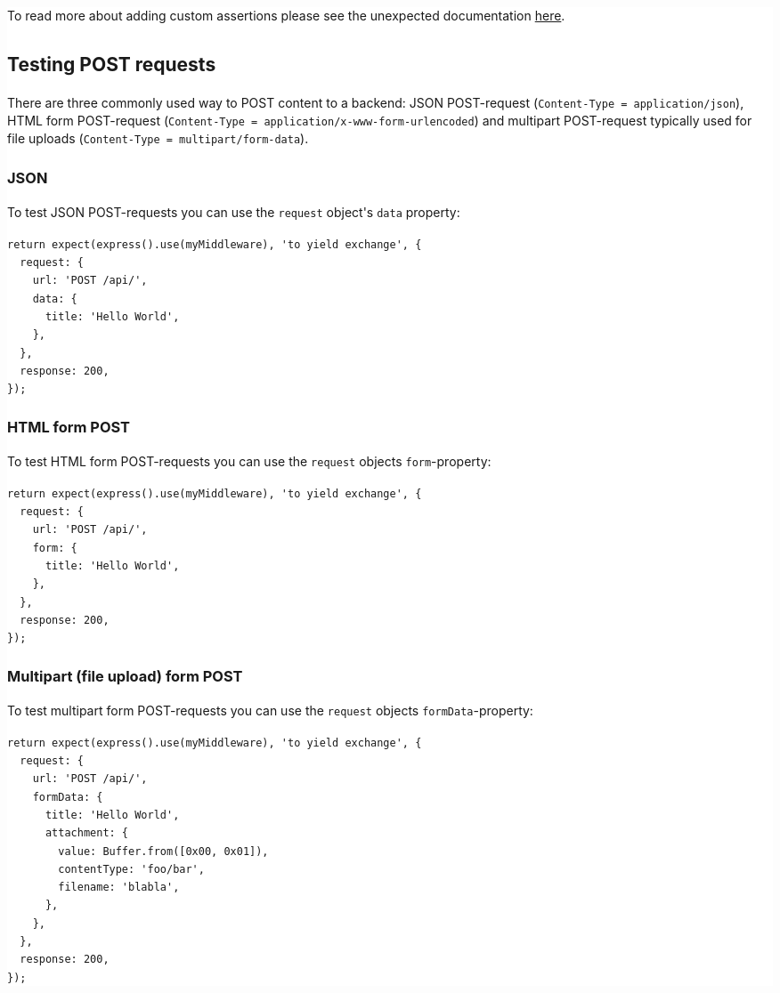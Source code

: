 To read more about adding custom assertions please see the unexpected
documentation [here](http://unexpected.js.org/api/addAssertion/).

## Testing POST requests

There are three commonly used way to POST content to a backend: JSON POST-request (`Content-Type = application/json`), HTML form POST-request (`Content-Type = application/x-www-form-urlencoded`) and multipart POST-request typically used for file uploads (`Content-Type = multipart/form-data`).

### JSON

To test JSON POST-requests you can use the `request` object's `data` property:

```js#async:true
return expect(express().use(myMiddleware), 'to yield exchange', {
  request: {
    url: 'POST /api/',
    data: {
      title: 'Hello World',
    },
  },
  response: 200,
});
```

### HTML form POST

To test HTML form POST-requests you can use the `request` objects `form`-property:

```js#async:true
return expect(express().use(myMiddleware), 'to yield exchange', {
  request: {
    url: 'POST /api/',
    form: {
      title: 'Hello World',
    },
  },
  response: 200,
});
```

### Multipart (file upload) form POST

To test multipart form POST-requests you can use the `request` objects `formData`-property:

```js#async:true
return expect(express().use(myMiddleware), 'to yield exchange', {
  request: {
    url: 'POST /api/',
    formData: {
      title: 'Hello World',
      attachment: {
        value: Buffer.from([0x00, 0x01]),
        contentType: 'foo/bar',
        filename: 'blabla',
      },
    },
  },
  response: 200,
});
```
